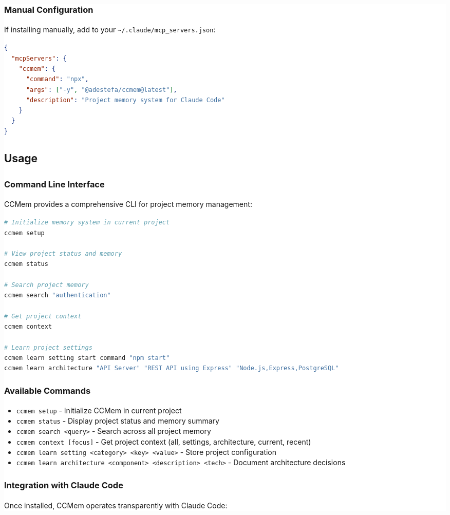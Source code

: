 ### Manual Configuration

If installing manually, add to your `~/.claude/mcp_servers.json`:

```json
{
  "mcpServers": {
    "ccmem": {
      "command": "npx",
      "args": ["-y", "@adestefa/ccmem@latest"],
      "description": "Project memory system for Claude Code"
    }
  }
}
```

## Usage

### Command Line Interface

CCMem provides a comprehensive CLI for project memory management:

```bash
# Initialize memory system in current project
ccmem setup

# View project status and memory
ccmem status

# Search project memory
ccmem search "authentication"

# Get project context
ccmem context

# Learn project settings
ccmem learn setting start command "npm start"
ccmem learn architecture "API Server" "REST API using Express" "Node.js,Express,PostgreSQL"
```

### Available Commands

- `ccmem setup` - Initialize CCMem in current project
- `ccmem status` - Display project status and memory summary
- `ccmem search <query>` - Search across all project memory
- `ccmem context [focus]` - Get project context (all, settings, architecture, current, recent)
- `ccmem learn setting <category> <key> <value>` - Store project configuration
- `ccmem learn architecture <component> <description> <tech>` - Document architecture decisions

### Integration with Claude Code

Once installed, CCMem operates transparently with Claude Code:
